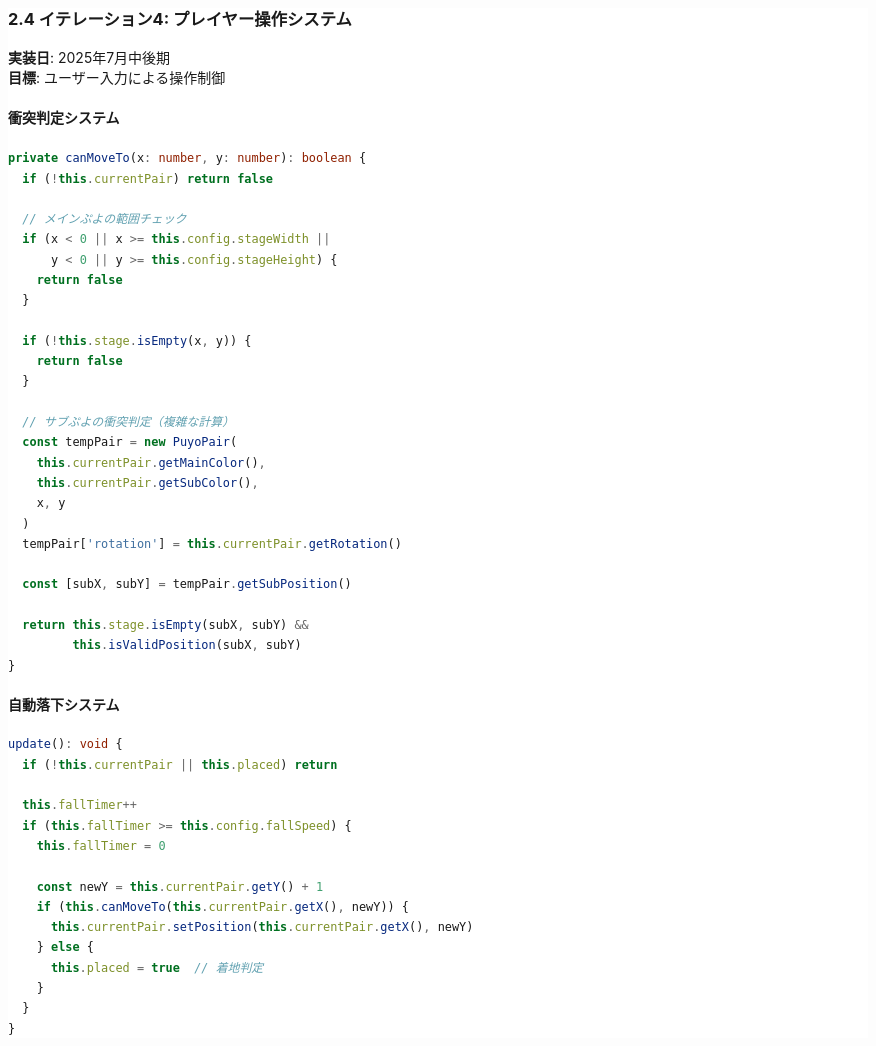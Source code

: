 ```typescript
```

### 2.4 イテレーション4: プレイヤー操作システム
**実装日**: 2025年7月中後期  
**目標**: ユーザー入力による操作制御

#### 衝突判定システム
```typescript
private canMoveTo(x: number, y: number): boolean {
  if (!this.currentPair) return false
  
  // メインぷよの範囲チェック
  if (x < 0 || x >= this.config.stageWidth || 
      y < 0 || y >= this.config.stageHeight) {
    return false
  }
  
  if (!this.stage.isEmpty(x, y)) {
    return false
  }
  
  // サブぷよの衝突判定（複雑な計算）
  const tempPair = new PuyoPair(
    this.currentPair.getMainColor(),
    this.currentPair.getSubColor(),
    x, y
  )
  tempPair['rotation'] = this.currentPair.getRotation()
  
  const [subX, subY] = tempPair.getSubPosition()
  
  return this.stage.isEmpty(subX, subY) && 
         this.isValidPosition(subX, subY)
}
```

#### 自動落下システム
```typescript
update(): void {
  if (!this.currentPair || this.placed) return
  
  this.fallTimer++
  if (this.fallTimer >= this.config.fallSpeed) {
    this.fallTimer = 0
    
    const newY = this.currentPair.getY() + 1
    if (this.canMoveTo(this.currentPair.getX(), newY)) {
      this.currentPair.setPosition(this.currentPair.getX(), newY)
    } else {
      this.placed = true  // 着地判定
    }
  }
}
```
